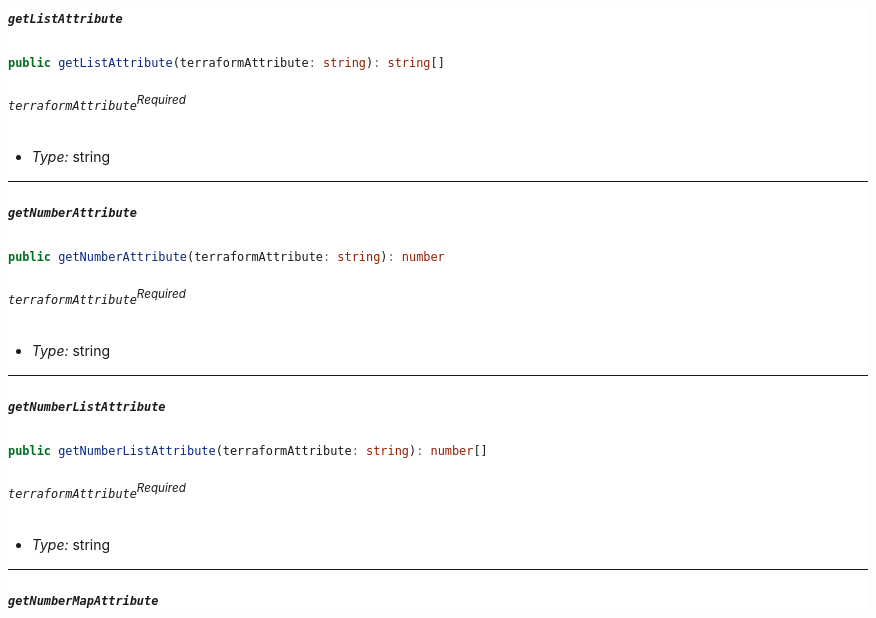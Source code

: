
##### `getListAttribute` <a name="getListAttribute" id="rhizo-co-terraform-provider-grafana.muteTiming.MuteTimingIntervalsTimesOutputReference.getListAttribute"></a>

```typescript
public getListAttribute(terraformAttribute: string): string[]
```

###### `terraformAttribute`<sup>Required</sup> <a name="terraformAttribute" id="rhizo-co-terraform-provider-grafana.muteTiming.MuteTimingIntervalsTimesOutputReference.getListAttribute.parameter.terraformAttribute"></a>

- *Type:* string

---

##### `getNumberAttribute` <a name="getNumberAttribute" id="rhizo-co-terraform-provider-grafana.muteTiming.MuteTimingIntervalsTimesOutputReference.getNumberAttribute"></a>

```typescript
public getNumberAttribute(terraformAttribute: string): number
```

###### `terraformAttribute`<sup>Required</sup> <a name="terraformAttribute" id="rhizo-co-terraform-provider-grafana.muteTiming.MuteTimingIntervalsTimesOutputReference.getNumberAttribute.parameter.terraformAttribute"></a>

- *Type:* string

---

##### `getNumberListAttribute` <a name="getNumberListAttribute" id="rhizo-co-terraform-provider-grafana.muteTiming.MuteTimingIntervalsTimesOutputReference.getNumberListAttribute"></a>

```typescript
public getNumberListAttribute(terraformAttribute: string): number[]
```

###### `terraformAttribute`<sup>Required</sup> <a name="terraformAttribute" id="rhizo-co-terraform-provider-grafana.muteTiming.MuteTimingIntervalsTimesOutputReference.getNumberListAttribute.parameter.terraformAttribute"></a>

- *Type:* string

---

##### `getNumberMapAttribute` <a name="getNumberMapAttribute" id="rhizo-co-terraform-provider-grafana.muteTiming.MuteTimingIntervalsTimesOutputReference.getNumberMapAttribute"></a>
